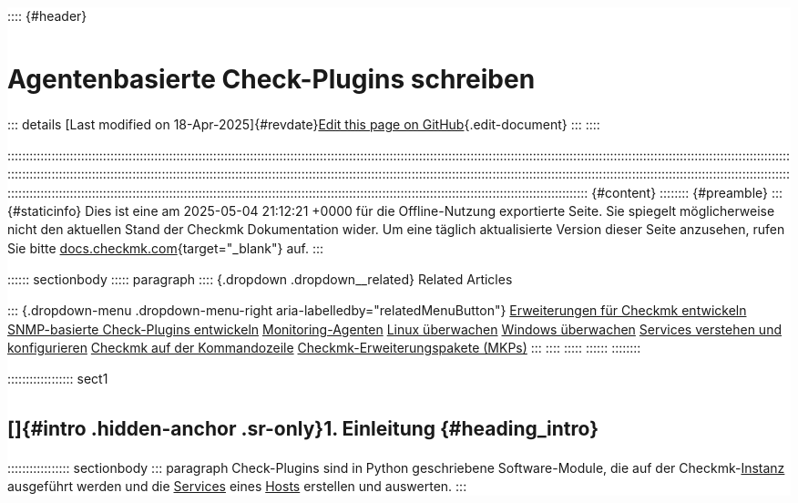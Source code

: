 :::: {#header}
# Agentenbasierte Check-Plugins schreiben

::: details
[Last modified on 18-Apr-2025]{#revdate}[Edit this page on
GitHub](https://github.com/Checkmk/checkmk-docs/edit/2.3.0/src/onprem/de/devel_check_plugins.asciidoc){.edit-document}
:::
::::

:::::::::::::::::::::::::::::::::::::::::::::::::::::::::::::::::::::::::::::::::::::::::::::::::::::::::::::::::::::::::::::::::::::::::::::::::::::::::::::::::::::::::::::::::::::::::::::::::::::::::::::::::::::::::::::::::::::::::::::::::::::::::::::::::::::::::::::::::::::::::::::::::::::::::::::::::::::::::::::::::::::::::::::::::::::::::::::::::::::::::::::::::::::::::::::::::::::::::::::::::::::::::::::::::::::::::::::::::::::::::::::::::::::::::::::::::::::::::::::::::::::::::::::::::::::::::::::::::::::::::::::::::::::::::::::::::::::::::::::::::::::::::::::::::::::::: {#content}
:::::::: {#preamble}
::: {#staticinfo}
Dies ist eine am 2025-05-04 21:12:21 +0000 für die Offline-Nutzung
exportierte Seite. Sie spiegelt möglicherweise nicht den aktuellen Stand
der Checkmk Dokumentation wider. Um eine täglich aktualisierte Version
dieser Seite anzusehen, rufen Sie bitte
[docs.checkmk.com](https://docs.checkmk.com/){target="_blank"} auf.
:::

:::::: sectionbody
::::: paragraph
:::: {.dropdown .dropdown__related}
Related Articles

::: {.dropdown-menu .dropdown-menu-right aria-labelledby="relatedMenuButton"}
[Erweiterungen für Checkmk entwickeln](devel_intro.html) [SNMP-basierte
Check-Plugins entwickeln](devel_check_plugins_snmp.html)
[Monitoring-Agenten](wato_monitoringagents.html) [Linux
überwachen](agent_linux.html) [Windows überwachen](agent_windows.html)
[Services verstehen und konfigurieren](wato_services.html) [Checkmk auf
der Kommandozeile](cmk_commandline.html) [Checkmk-Erweiterungspakete
(MKPs)](mkps.html)
:::
::::
:::::
::::::
::::::::

:::::::::::::::::: sect1
## []{#intro .hidden-anchor .sr-only}1. Einleitung {#heading_intro}

::::::::::::::::: sectionbody
::: paragraph
Check-Plugins sind in Python geschriebene Software-Module, die auf der
Checkmk-[Instanz](glossar.html#site) ausgeführt werden und die
[Services](glossar.html#service) eines [Hosts](glossar.html#host)
erstellen und auswerten.
:::
